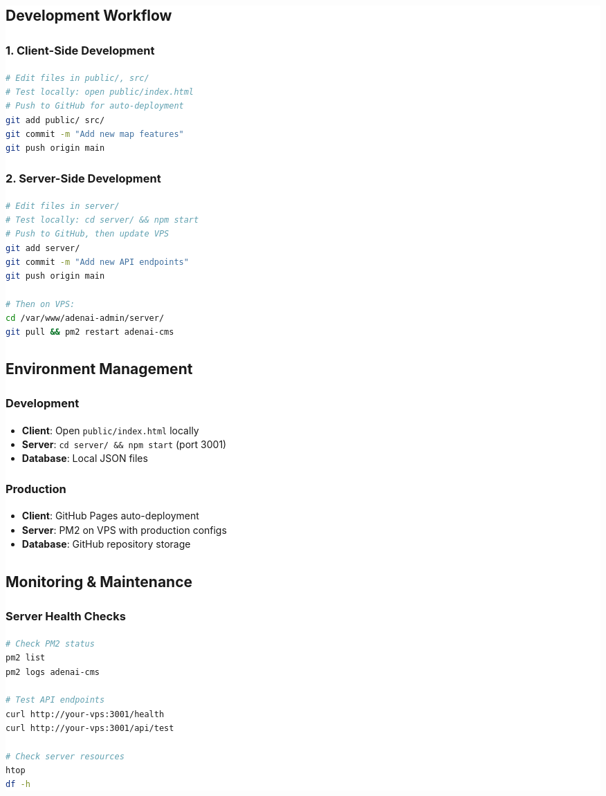 ## Development Workflow

### 1. Client-Side Development
```bash
# Edit files in public/, src/
# Test locally: open public/index.html
# Push to GitHub for auto-deployment
git add public/ src/
git commit -m "Add new map features"
git push origin main
```

### 2. Server-Side Development
```bash
# Edit files in server/
# Test locally: cd server/ && npm start
# Push to GitHub, then update VPS
git add server/
git commit -m "Add new API endpoints"
git push origin main

# Then on VPS:
cd /var/www/adenai-admin/server/
git pull && pm2 restart adenai-cms
```

## Environment Management

### Development
- **Client**: Open `public/index.html` locally
- **Server**: `cd server/ && npm start` (port 3001)
- **Database**: Local JSON files

### Production
- **Client**: GitHub Pages auto-deployment
- **Server**: PM2 on VPS with production configs
- **Database**: GitHub repository storage

## Monitoring & Maintenance

### Server Health Checks
```bash
# Check PM2 status
pm2 list
pm2 logs adenai-cms

# Test API endpoints
curl http://your-vps:3001/health
curl http://your-vps:3001/api/test

# Check server resources
htop
df -h
```
